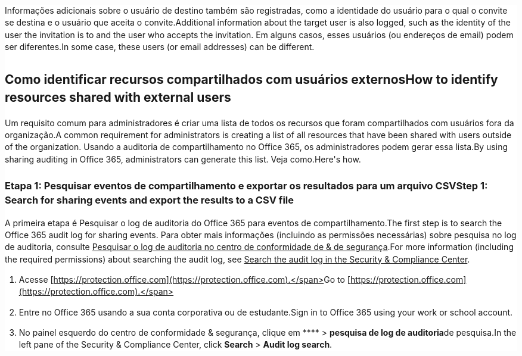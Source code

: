 <span data-ttu-id="575db-158">Informações adicionais sobre o usuário de destino também são registradas, como a identidade do usuário para o qual o convite se destina e o usuário que aceita o convite.</span><span class="sxs-lookup"><span data-stu-id="575db-158">Additional information about the target user is also logged, such as the identity of the user the invitation is to and the user who accepts the invitation.</span></span> <span data-ttu-id="575db-159">Em alguns casos, esses usuários (ou endereços de email) podem ser diferentes.</span><span class="sxs-lookup"><span data-stu-id="575db-159">In some case, these users (or email addresses) can be different.</span></span> 

## <a name="how-to-identify-resources-shared-with-external-users"></a><span data-ttu-id="575db-160">Como identificar recursos compartilhados com usuários externos</span><span class="sxs-lookup"><span data-stu-id="575db-160">How to identify resources shared with external users</span></span>

<span data-ttu-id="575db-161">Um requisito comum para administradores é criar uma lista de todos os recursos que foram compartilhados com usuários fora da organização.</span><span class="sxs-lookup"><span data-stu-id="575db-161">A common requirement for administrators is creating a list of all resources that have been shared with users outside of the organization.</span></span> <span data-ttu-id="575db-162">Usando a auditoria de compartilhamento no Office 365, os administradores podem gerar essa lista.</span><span class="sxs-lookup"><span data-stu-id="575db-162">By using sharing auditing in Office 365, administrators can generate this list.</span></span> <span data-ttu-id="575db-163">Veja como.</span><span class="sxs-lookup"><span data-stu-id="575db-163">Here's how.</span></span>
  
### <a name="step-1-search-for-sharing-events-and-export-the-results-to-a-csv-file"></a><span data-ttu-id="575db-164">Etapa 1: Pesquisar eventos de compartilhamento e exportar os resultados para um arquivo CSV</span><span class="sxs-lookup"><span data-stu-id="575db-164">Step 1: Search for sharing events and export the results to a CSV file</span></span>

<span data-ttu-id="575db-165">A primeira etapa é Pesquisar o log de auditoria do Office 365 para eventos de compartilhamento.</span><span class="sxs-lookup"><span data-stu-id="575db-165">The first step is to search the Office 365 audit log for sharing events.</span></span> <span data-ttu-id="575db-166">Para obter mais informações (incluindo as permissões necessárias) sobre pesquisa no log de auditoria, consulte [Pesquisar o log de auditoria no centro de conformidade de & de segurança](search-the-audit-log-in-security-and-compliance.md).</span><span class="sxs-lookup"><span data-stu-id="575db-166">For more information (including the required permissions) about searching the audit log, see [Search the audit log in the Security & Compliance Center](search-the-audit-log-in-security-and-compliance.md).</span></span>
  
1. <span data-ttu-id="575db-167">Acesse [https://protection.office.com](https://protection.office.com).</span><span class="sxs-lookup"><span data-stu-id="575db-167">Go to [https://protection.office.com](https://protection.office.com).</span></span>
    
2. <span data-ttu-id="575db-168">Entre no Office 365 usando a sua conta corporativa ou de estudante.</span><span class="sxs-lookup"><span data-stu-id="575db-168">Sign in to Office 365 using your work or school account.</span></span>
    
3. <span data-ttu-id="575db-169">No painel esquerdo do centro de conformidade & segurança, clique em \*\*\*\*  > **pesquisa de log de auditoria**de pesquisa.</span><span class="sxs-lookup"><span data-stu-id="575db-169">In the left pane of the Security & Compliance Center, click **Search**  > **Audit log search**.</span></span>
    